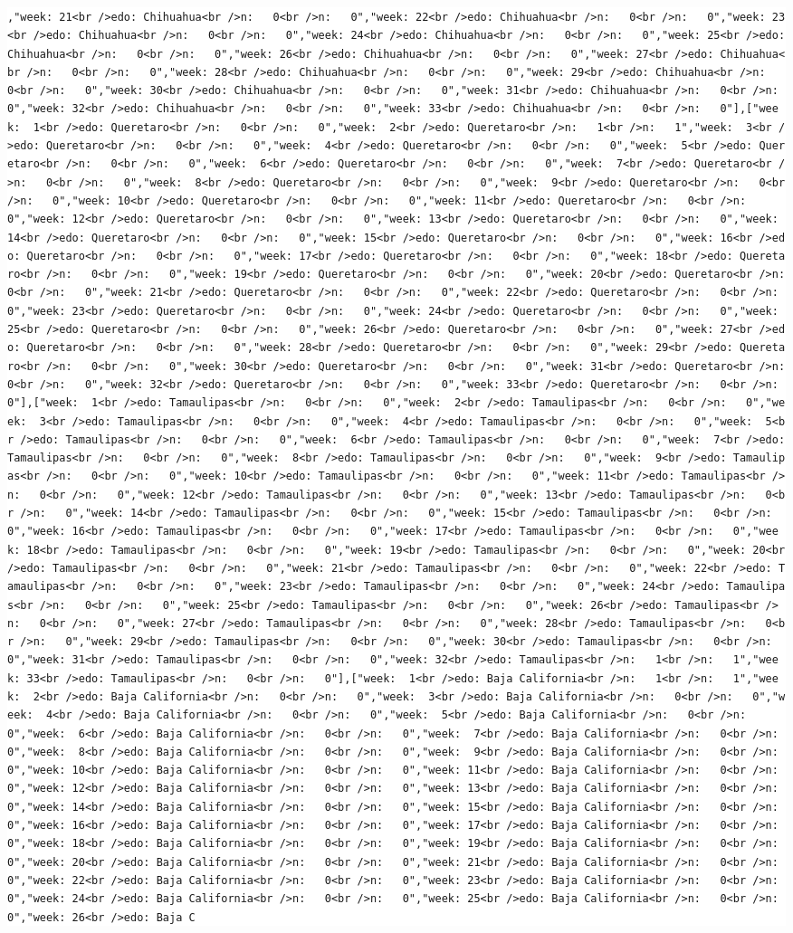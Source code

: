 ```{=html}
,"week: 21<br />edo: Chihuahua<br />n:   0<br />n:   0","week: 22<br />edo: Chihuahua<br />n:   0<br />n:   0","week: 23<br />edo: Chihuahua<br />n:   0<br />n:   0","week: 24<br />edo: Chihuahua<br />n:   0<br />n:   0","week: 25<br />edo: Chihuahua<br />n:   0<br />n:   0","week: 26<br />edo: Chihuahua<br />n:   0<br />n:   0","week: 27<br />edo: Chihuahua<br />n:   0<br />n:   0","week: 28<br />edo: Chihuahua<br />n:   0<br />n:   0","week: 29<br />edo: Chihuahua<br />n:   0<br />n:   0","week: 30<br />edo: Chihuahua<br />n:   0<br />n:   0","week: 31<br />edo: Chihuahua<br />n:   0<br />n:   0","week: 32<br />edo: Chihuahua<br />n:   0<br />n:   0","week: 33<br />edo: Chihuahua<br />n:   0<br />n:   0"],["week:  1<br />edo: Queretaro<br />n:   0<br />n:   0","week:  2<br />edo: Queretaro<br />n:   1<br />n:   1","week:  3<br />edo: Queretaro<br />n:   0<br />n:   0","week:  4<br />edo: Queretaro<br />n:   0<br />n:   0","week:  5<br />edo: Queretaro<br />n:   0<br />n:   0","week:  6<br />edo: Queretaro<br />n:   0<br />n:   0","week:  7<br />edo: Queretaro<br />n:   0<br />n:   0","week:  8<br />edo: Queretaro<br />n:   0<br />n:   0","week:  9<br />edo: Queretaro<br />n:   0<br />n:   0","week: 10<br />edo: Queretaro<br />n:   0<br />n:   0","week: 11<br />edo: Queretaro<br />n:   0<br />n:   0","week: 12<br />edo: Queretaro<br />n:   0<br />n:   0","week: 13<br />edo: Queretaro<br />n:   0<br />n:   0","week: 14<br />edo: Queretaro<br />n:   0<br />n:   0","week: 15<br />edo: Queretaro<br />n:   0<br />n:   0","week: 16<br />edo: Queretaro<br />n:   0<br />n:   0","week: 17<br />edo: Queretaro<br />n:   0<br />n:   0","week: 18<br />edo: Queretaro<br />n:   0<br />n:   0","week: 19<br />edo: Queretaro<br />n:   0<br />n:   0","week: 20<br />edo: Queretaro<br />n:   0<br />n:   0","week: 21<br />edo: Queretaro<br />n:   0<br />n:   0","week: 22<br />edo: Queretaro<br />n:   0<br />n:   0","week: 23<br />edo: Queretaro<br />n:   0<br />n:   0","week: 24<br />edo: Queretaro<br />n:   0<br />n:   0","week: 25<br />edo: Queretaro<br />n:   0<br />n:   0","week: 26<br />edo: Queretaro<br />n:   0<br />n:   0","week: 27<br />edo: Queretaro<br />n:   0<br />n:   0","week: 28<br />edo: Queretaro<br />n:   0<br />n:   0","week: 29<br />edo: Queretaro<br />n:   0<br />n:   0","week: 30<br />edo: Queretaro<br />n:   0<br />n:   0","week: 31<br />edo: Queretaro<br />n:   0<br />n:   0","week: 32<br />edo: Queretaro<br />n:   0<br />n:   0","week: 33<br />edo: Queretaro<br />n:   0<br />n:   0"],["week:  1<br />edo: Tamaulipas<br />n:   0<br />n:   0","week:  2<br />edo: Tamaulipas<br />n:   0<br />n:   0","week:  3<br />edo: Tamaulipas<br />n:   0<br />n:   0","week:  4<br />edo: Tamaulipas<br />n:   0<br />n:   0","week:  5<br />edo: Tamaulipas<br />n:   0<br />n:   0","week:  6<br />edo: Tamaulipas<br />n:   0<br />n:   0","week:  7<br />edo: Tamaulipas<br />n:   0<br />n:   0","week:  8<br />edo: Tamaulipas<br />n:   0<br />n:   0","week:  9<br />edo: Tamaulipas<br />n:   0<br />n:   0","week: 10<br />edo: Tamaulipas<br />n:   0<br />n:   0","week: 11<br />edo: Tamaulipas<br />n:   0<br />n:   0","week: 12<br />edo: Tamaulipas<br />n:   0<br />n:   0","week: 13<br />edo: Tamaulipas<br />n:   0<br />n:   0","week: 14<br />edo: Tamaulipas<br />n:   0<br />n:   0","week: 15<br />edo: Tamaulipas<br />n:   0<br />n:   0","week: 16<br />edo: Tamaulipas<br />n:   0<br />n:   0","week: 17<br />edo: Tamaulipas<br />n:   0<br />n:   0","week: 18<br />edo: Tamaulipas<br />n:   0<br />n:   0","week: 19<br />edo: Tamaulipas<br />n:   0<br />n:   0","week: 20<br />edo: Tamaulipas<br />n:   0<br />n:   0","week: 21<br />edo: Tamaulipas<br />n:   0<br />n:   0","week: 22<br />edo: Tamaulipas<br />n:   0<br />n:   0","week: 23<br />edo: Tamaulipas<br />n:   0<br />n:   0","week: 24<br />edo: Tamaulipas<br />n:   0<br />n:   0","week: 25<br />edo: Tamaulipas<br />n:   0<br />n:   0","week: 26<br />edo: Tamaulipas<br />n:   0<br />n:   0","week: 27<br />edo: Tamaulipas<br />n:   0<br />n:   0","week: 28<br />edo: Tamaulipas<br />n:   0<br />n:   0","week: 29<br />edo: Tamaulipas<br />n:   0<br />n:   0","week: 30<br />edo: Tamaulipas<br />n:   0<br />n:   0","week: 31<br />edo: Tamaulipas<br />n:   0<br />n:   0","week: 32<br />edo: Tamaulipas<br />n:   1<br />n:   1","week: 33<br />edo: Tamaulipas<br />n:   0<br />n:   0"],["week:  1<br />edo: Baja California<br />n:   1<br />n:   1","week:  2<br />edo: Baja California<br />n:   0<br />n:   0","week:  3<br />edo: Baja California<br />n:   0<br />n:   0","week:  4<br />edo: Baja California<br />n:   0<br />n:   0","week:  5<br />edo: Baja California<br />n:   0<br />n:   0","week:  6<br />edo: Baja California<br />n:   0<br />n:   0","week:  7<br />edo: Baja California<br />n:   0<br />n:   0","week:  8<br />edo: Baja California<br />n:   0<br />n:   0","week:  9<br />edo: Baja California<br />n:   0<br />n:   0","week: 10<br />edo: Baja California<br />n:   0<br />n:   0","week: 11<br />edo: Baja California<br />n:   0<br />n:   0","week: 12<br />edo: Baja California<br />n:   0<br />n:   0","week: 13<br />edo: Baja California<br />n:   0<br />n:   0","week: 14<br />edo: Baja California<br />n:   0<br />n:   0","week: 15<br />edo: Baja California<br />n:   0<br />n:   0","week: 16<br />edo: Baja California<br />n:   0<br />n:   0","week: 17<br />edo: Baja California<br />n:   0<br />n:   0","week: 18<br />edo: Baja California<br />n:   0<br />n:   0","week: 19<br />edo: Baja California<br />n:   0<br />n:   0","week: 20<br />edo: Baja California<br />n:   0<br />n:   0","week: 21<br />edo: Baja California<br />n:   0<br />n:   0","week: 22<br />edo: Baja California<br />n:   0<br />n:   0","week: 23<br />edo: Baja California<br />n:   0<br />n:   0","week: 24<br />edo: Baja California<br />n:   0<br />n:   0","week: 25<br />edo: Baja California<br />n:   0<br />n:   0","week: 26<br />edo: Baja C
```